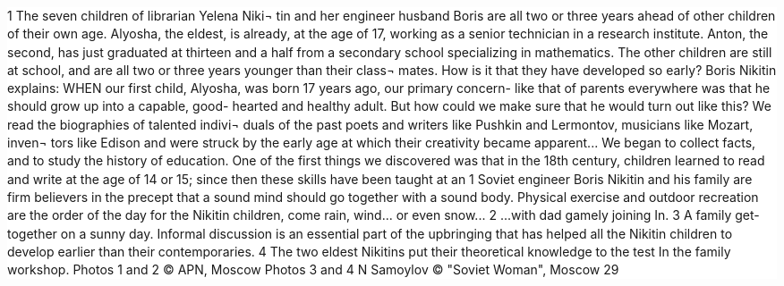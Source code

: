 1
The seven children of librarian Yelena Niki¬
tin and her engineer husband Boris are all
two or three years ahead of other children
of their own age. Alyosha, the eldest, is
already, at the age of 17, working as a
senior technician in a research institute.
Anton, the second, has just graduated at
thirteen and a half from a secondary
school specializing in mathematics. The
other children are still at school, and are all
two or three years younger than their class¬
mates. How is it that they have developed
so early? Boris Nikitin explains:
WHEN our first child, Alyosha, was born
17 years ago, our primary concern-
like that of parents everywhere was
that he should grow up into a capable, good-
hearted and healthy adult. But how could we
make sure that he would turn out like this?
We read the biographies of talented indivi¬
duals of the past poets and writers like Pushkin
and Lermontov, musicians like Mozart, inven¬
tors like Edison and were struck by the early
age at which their creativity became apparent...
We began to collect facts, and to study the
history of education. One of the first things we
discovered was that in the 18th century, children
learned to read and write at the age of 14 or 15;
since then these skills have been taught at an
1 Soviet engineer Boris Nikitin
and his family are firm believers in
the precept that a sound mind
should go together with a sound
body. Physical exercise and
outdoor recreation are the order
of the day for the Nikitin children,
come rain, wind... or even snow...
2 ...with dad gamely joining In.
3 A family get-together on a
sunny day. Informal discussion is
an essential part of the upbringing
that has helped all the Nikitin
children to develop earlier than
their contemporaries.
4 The two eldest Nikitins put
their theoretical knowledge to the
test In the family workshop.
Photos 1 and 2 © APN, Moscow
Photos 3 and 4 N Samoylov
© "Soviet Woman", Moscow
29
